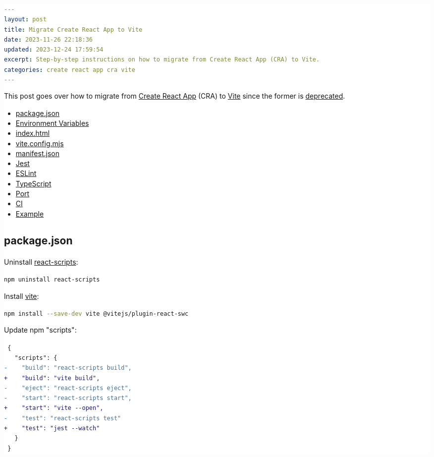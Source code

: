 ```yaml
---
layout: post
title: Migrate Create React App to Vite
date: 2023-11-26 22:18:36
updated: 2023-12-24 17:59:54
excerpt: Step-by-step instructions on how to migrate from Create React App (CRA) to Vite.
categories: create react app cra vite
---
```


This post goes over how to migrate from [Create React App](https://create-react-app.dev/) (CRA) to [Vite](https://vitejs.dev/) since the former is [deprecated](https://github.com/reactjs/react.dev/pull/5487#issuecomment-1409720741).

- [package.json](#packagejson)
- [Environment Variables](#environment-variables)
- [index.html](#indexhtml)
- [vite.config.mjs](#viteconfigmjs)
- [manifest.json](#manifestjson)
- [Jest](#jest)
- [ESLint](#eslint)
- [TypeScript](#typescript)
- [Port](#port)
- [CI](#ci)
- [Example](#example)

## package.json

Uninstall [react-scripts](https://www.npmjs.com/package/react-scripts):

```sh
npm uninstall react-scripts
```

Install [vite](https://www.npmjs.com/package/vite):

```sh
npm install --save-dev vite @vitejs/plugin-react-swc
```

Update npm "scripts":

```diff
 {
   "scripts": {
-    "build": "react-scripts build",
+    "build": "vite build",
-    "eject": "react-scripts eject",
-    "start": "react-scripts start",
+    "start": "vite --open",
-    "test": "react-scripts test"
+    "test": "jest --watch"
   }
 }
```
